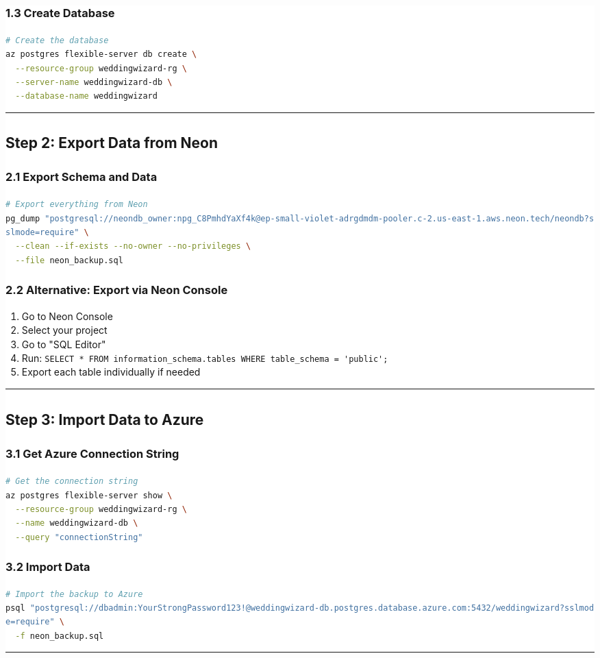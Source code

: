 ### 1.3 Create Database
```bash
# Create the database
az postgres flexible-server db create \
  --resource-group weddingwizard-rg \
  --server-name weddingwizard-db \
  --database-name weddingwizard
```

---

## Step 2: Export Data from Neon

### 2.1 Export Schema and Data
```bash
# Export everything from Neon
pg_dump "postgresql://neondb_owner:npg_C8PmhdYaXf4k@ep-small-violet-adrgdmdm-pooler.c-2.us-east-1.aws.neon.tech/neondb?sslmode=require" \
  --clean --if-exists --no-owner --no-privileges \
  --file neon_backup.sql
```

### 2.2 Alternative: Export via Neon Console
1. Go to Neon Console
2. Select your project
3. Go to "SQL Editor"
4. Run: `SELECT * FROM information_schema.tables WHERE table_schema = 'public';`
5. Export each table individually if needed

---

## Step 3: Import Data to Azure

### 3.1 Get Azure Connection String
```bash
# Get the connection string
az postgres flexible-server show \
  --resource-group weddingwizard-rg \
  --name weddingwizard-db \
  --query "connectionString"
```

### 3.2 Import Data
```bash
# Import the backup to Azure
psql "postgresql://dbadmin:YourStrongPassword123!@weddingwizard-db.postgres.database.azure.com:5432/weddingwizard?sslmode=require" \
  -f neon_backup.sql
```

---
